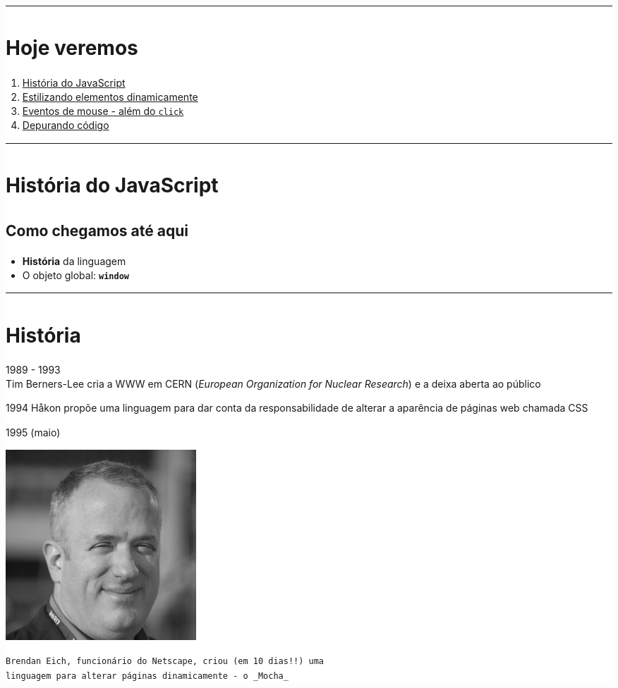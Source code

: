 
---

# Hoje veremos

1. [História do JavaScript](#como-chegamos-até-aqui)
1. [Estilizando elementos dinamicamente](#alterando-propriedades-css-de-elementos)
1. [Eventos de mouse - além do `click`](#acionados-com-o-controle-do-mouse)
1. [Depurando código](#como-executar-javascript-passo-a-passo)

---

# História do JavaScript
## Como chegamos até aqui

- **História** da linguagem
- O objeto global: **`window`**



---
# História

1989 - 1993  
   Tim Berners-Lee cria a WWW em CERN (*European Organization for
    Nuclear Research*) e a deixa aberta ao público <!-- {dd:.bullet-old} -->

1994 
   Håkon propõe uma linguagem para dar conta da responsabilidade de
    alterar a aparência de páginas web chamada CSS <!-- {dd:.bullet-old} -->

1995 (maio)

   ![Foto de Brendan Eich](../../images/brendan-eich.png) 

    Brendan Eich, funcionário do Netscape, criou (em 10 dias!!) uma
    linguagem para alterar páginas dinamicamente - o _Mocha_

